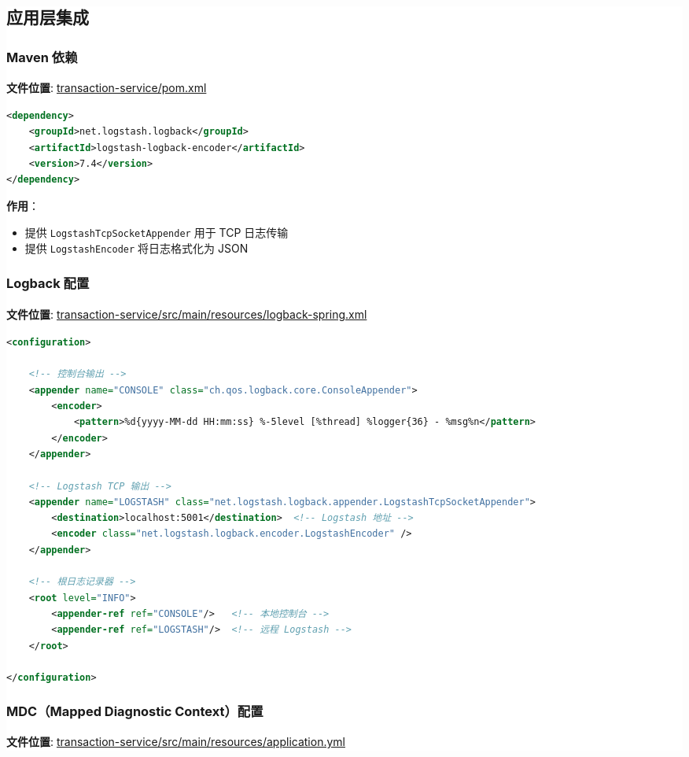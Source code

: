 
## 应用层集成

### Maven 依赖

**文件位置**: [transaction-service/pom.xml](transaction-service/pom.xml#L122-L126)

```xml
<dependency>
    <groupId>net.logstash.logback</groupId>
    <artifactId>logstash-logback-encoder</artifactId>
    <version>7.4</version>
</dependency>
```

**作用**：
- 提供 `LogstashTcpSocketAppender` 用于 TCP 日志传输
- 提供 `LogstashEncoder` 将日志格式化为 JSON

### Logback 配置

**文件位置**: [transaction-service/src/main/resources/logback-spring.xml](transaction-service/src/main/resources/logback-spring.xml)

```xml
<configuration>

    <!-- 控制台输出 -->
    <appender name="CONSOLE" class="ch.qos.logback.core.ConsoleAppender">
        <encoder>
            <pattern>%d{yyyy-MM-dd HH:mm:ss} %-5level [%thread] %logger{36} - %msg%n</pattern>
        </encoder>
    </appender>

    <!-- Logstash TCP 输出 -->
    <appender name="LOGSTASH" class="net.logstash.logback.appender.LogstashTcpSocketAppender">
        <destination>localhost:5001</destination>  <!-- Logstash 地址 -->
        <encoder class="net.logstash.logback.encoder.LogstashEncoder" />
    </appender>

    <!-- 根日志记录器 -->
    <root level="INFO">
        <appender-ref ref="CONSOLE"/>   <!-- 本地控制台 -->
        <appender-ref ref="LOGSTASH"/>  <!-- 远程 Logstash -->
    </root>

</configuration>
```

### MDC（Mapped Diagnostic Context）配置

**文件位置**: [transaction-service/src/main/resources/application.yml](transaction-service/src/main/resources/application.yml#L44-L46)

